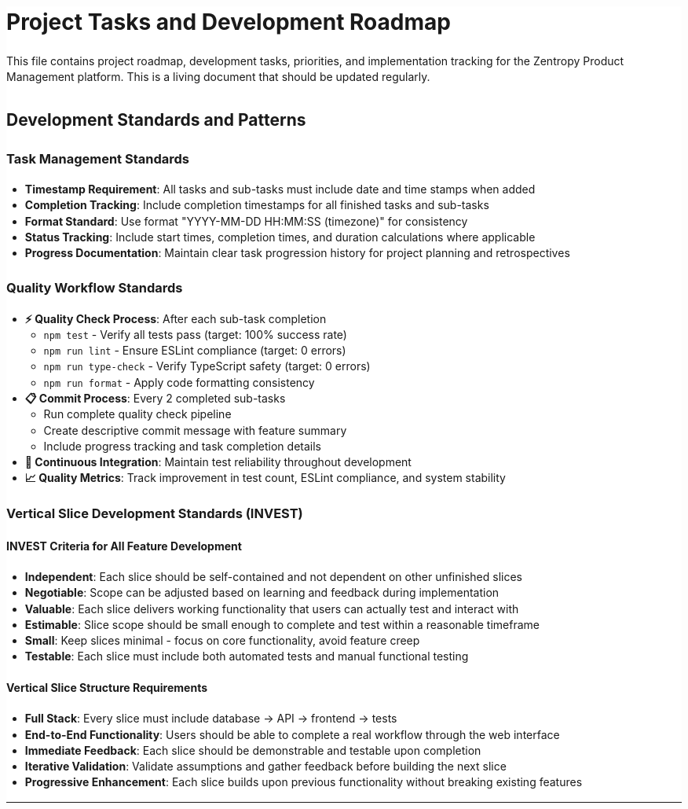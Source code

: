 # Project Tasks and Development Roadmap

This file contains project roadmap, development tasks, priorities, and implementation tracking for the Zentropy Product Management platform. This is a living document that should be updated regularly.

## Development Standards and Patterns

### Task Management Standards
- **Timestamp Requirement**: All tasks and sub-tasks must include date and time stamps when added
- **Completion Tracking**: Include completion timestamps for all finished tasks and sub-tasks  
- **Format Standard**: Use format "YYYY-MM-DD HH:MM:SS (timezone)" for consistency
- **Status Tracking**: Include start times, completion times, and duration calculations where applicable
- **Progress Documentation**: Maintain clear task progression history for project planning and retrospectives

### Quality Workflow Standards
- **⚡ Quality Check Process**: After each sub-task completion
  - `npm test` - Verify all tests pass (target: 100% success rate)
  - `npm run lint` - Ensure ESLint compliance (target: 0 errors)
  - `npm run type-check` - Verify TypeScript safety (target: 0 errors)
  - `npm run format` - Apply code formatting consistency
- **📋 Commit Process**: Every 2 completed sub-tasks
  - Run complete quality check pipeline
  - Create descriptive commit message with feature summary
  - Include progress tracking and task completion details
- **🔄 Continuous Integration**: Maintain test reliability throughout development
- **📈 Quality Metrics**: Track improvement in test count, ESLint compliance, and system stability

### Vertical Slice Development Standards (INVEST)

#### INVEST Criteria for All Feature Development
- **Independent**: Each slice should be self-contained and not dependent on other unfinished slices
- **Negotiable**: Scope can be adjusted based on learning and feedback during implementation
- **Valuable**: Each slice delivers working functionality that users can actually test and interact with
- **Estimable**: Slice scope should be small enough to complete and test within a reasonable timeframe
- **Small**: Keep slices minimal - focus on core functionality, avoid feature creep
- **Testable**: Each slice must include both automated tests and manual functional testing

#### Vertical Slice Structure Requirements
- **Full Stack**: Every slice must include database → API → frontend → tests
- **End-to-End Functionality**: Users should be able to complete a real workflow through the web interface
- **Immediate Feedback**: Each slice should be demonstrable and testable upon completion
- **Iterative Validation**: Validate assumptions and gather feedback before building the next slice
- **Progressive Enhancement**: Each slice builds upon previous functionality without breaking existing features

---
